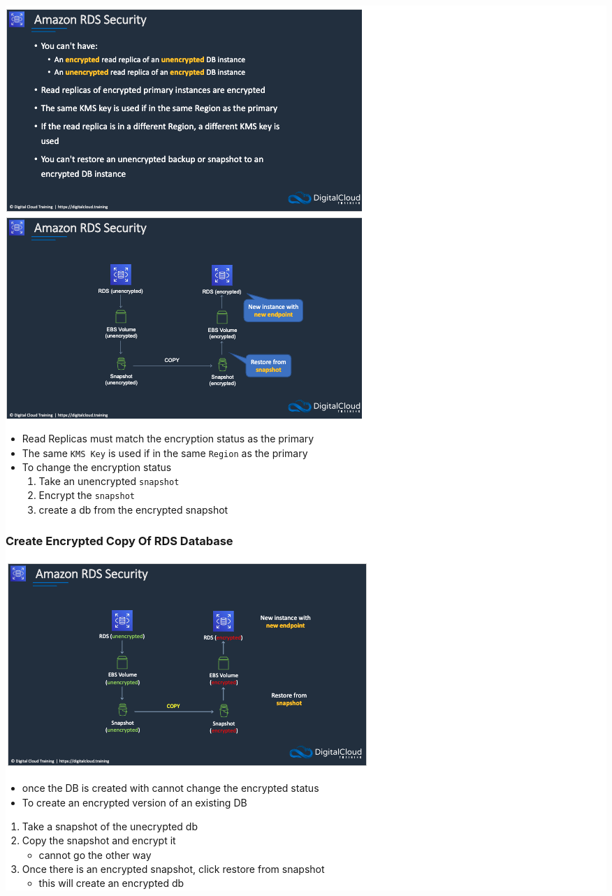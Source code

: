 ![text](./images/db-and-analytics/02-security.png)
- Read Replicas must match the encryption status as the primary
- The same `KMS Key` is used if in the same `Region` as the primary
- To change the encryption status 
    1. Take an unencrypted `snapshot`
    2. Encrypt the `snapshot`
    3. create a db from the encrypted snapshot


### Create Encrypted Copy Of RDS Database ###

![text](./images/db-and-analytics/encryption.png)
- once the DB is created with cannot change the encrypted status
- To create an encrypted version of an existing DB
1. Take a snapshot of the unecrypted db
2. Copy the snapshot and encrypt it
    - cannot go the other way
3. Once there is an encrypted snapshot, click restore from snapshot
    - this will create an encrypted db